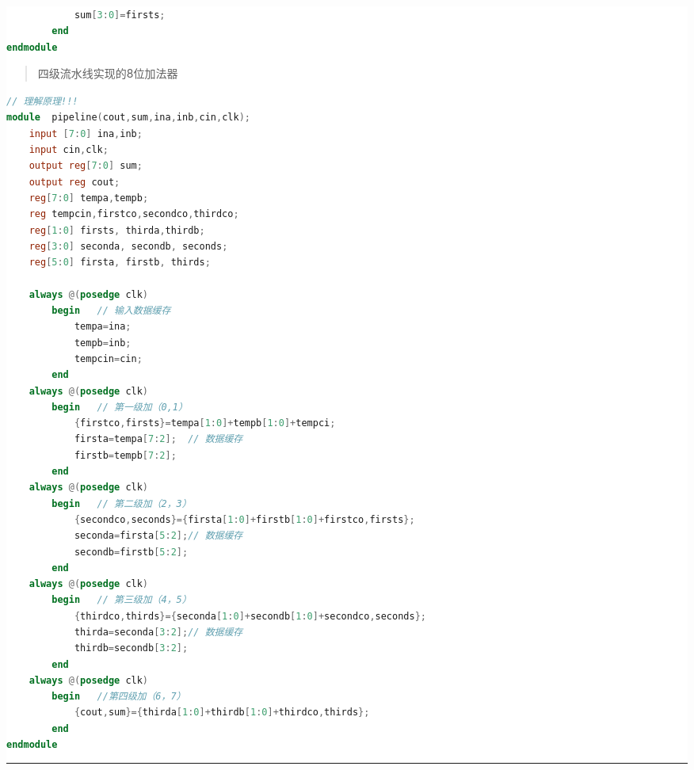 ~~~verilog
            sum[3:0]=firsts;
        end
endmodule
~~~

> 四级流水线实现的8位加法器

~~~verilog
// 理解原理!!!
module  pipeline(cout,sum,ina,inb,cin,clk);
    input [7:0] ina,inb;
    input cin,clk; 
    output reg[7:0] sum;
    output reg cout;
    reg[7:0] tempa,tempb;
    reg tempcin,firstco,secondco,thirdco;
    reg[1:0] firsts, thirda,thirdb;
    reg[3:0] seconda, secondb, seconds; 
    reg[5:0] firsta, firstb, thirds;

    always @(posedge clk)
        begin	// 输入数据缓存
            tempa=ina;  
            tempb=inb;  
            tempcin=cin; 
        end 	  
    always @(posedge clk)
        begin	// 第一级加（0,1）
            {firstco,firsts}=tempa[1:0]+tempb[1:0]+tempci;
            firsta=tempa[7:2];	// 数据缓存
            firstb=tempb[7:2]; 
        end
    always @(posedge clk)
        begin	// 第二级加（2，3）
            {secondco,seconds}={firsta[1:0]+firstb[1:0]+firstco,firsts}; 
            seconda=firsta[5:2];// 数据缓存
            secondb=firstb[5:2]; 
        end
    always @(posedge clk)
        begin	// 第三级加（4，5）
            {thirdco,thirds}={seconda[1:0]+secondb[1:0]+secondco,seconds};
            thirda=seconda[3:2];// 数据缓存
            thirdb=secondb[3:2]; 
        end	 
    always @(posedge clk)
        begin	//第四级加（6，7）
            {cout,sum}={thirda[1:0]+thirdb[1:0]+thirdco,thirds}; 
        end  
endmodule
~~~

---

